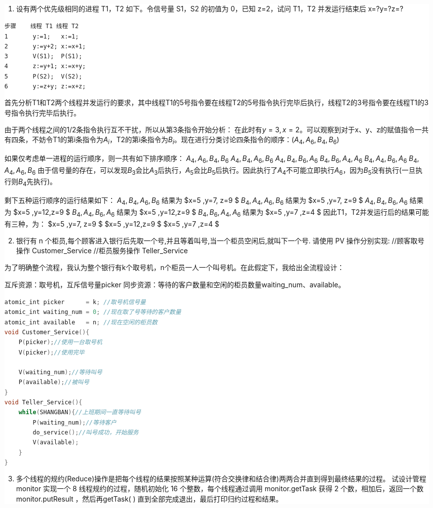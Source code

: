 1. 设有两个优先级相同的进程 T1，T2 如下。令信号量 S1，S2 的初值为 0，已知 z=2，试问 T1，T2 并发运行结束后 x=?y=?z=?
```
步骤    线程 T1 线程 T2
1       y:=1;   x:=1;
2       y:=y+2; x:=x+1;
3       V(S1);  P(S1);
4       z:=y+1; x:=x+y;
5       P(S2);  V(S2);
6       y:=z+y; z:=x+z;
```
首先分析T1和T2两个线程并发运行的要求，其中线程T1的5号指令要在线程T2的5号指令执行完毕后执行，线程T2的3号指令要在线程T1的3号指令执行完毕后执行。

由于两个线程之间的1/2条指令执行互不干扰，所以从第3条指令开始分析：
在此时有$y=3,x=2$。可以观察到对于x、y、z的赋值指令一共有四条，不妨令T1的第i条指令为$A_i$，T2的第i条指令为$B_i$。现在进行分类讨论四条指令的顺序：($A_4,A_6,B_4,B_6$)

如果仅考虑单一进程的运行顺序，则一共有如下排序顺序：
$A_4,A_6,B_4,B_6$
$A_4,B_4,A_6,B_6$
$A_4,B_4,B_6,A_6$
$B_4,B_6,A_4,A_6$
$B_4,A_4,B_6,A_6$
$B_4,A_4,A_6,B_6$
由于信号量的存在，可以发现$B_3$会比$A_3$后执行，$A_5$会比$B_5$后执行。因此执行了$A_4$不可能立即执行$A_6$，因为$B_5$没有执行(一旦执行则$B_4$先执行)。

剩下五种运行顺序的运行结果如下：
$A_4,B_4,A_6,B_6$ 结果为 $x=5 ,y=7, z=9 $
$B_4,A_4,A_6,B_6$ 结果为 $x=5 ,y=7, z=9 $
$A_4,B_4,B_6,A_6$ 结果为 $x=5 ,y=12,z=9 $
$B_4,A_4,B_6,A_6$ 结果为 $x=5 ,y=12,z=9 $
$B_4,B_6,A_4,A_6$ 结果为 $x=5 ,y=7 ,z=4 $
因此T1，T2并发运行后的结果可能有三种，为：
$x=5 ,y=7, z=9 $
$x=5 ,y=12,z=9 $
$x=5 ,y=7 ,z=4 $

2. 银行有 n 个柜员,每个顾客进入银行后先取一个号,并且等着叫号,当一个柜员空闲后,就叫下一个号.
请使用 PV 操作分别实现:
//顾客取号操作 Customer_Service
//柜员服务操作 Teller_Service

为了明确整个流程，我认为整个银行有k个取号机，n个柜员一人一个叫号机。在此假定下，我给出全流程设计：

互斥资源：取号机，互斥信号量picker
同步资源：等待的客户数量和空闲的柜员数量waiting_num、available。
```c
atomic_int picker      = k; //取号机信号量
atomic_int waiting_num = 0; //现在取了号等待的客户数量
atomic_int available   = n; //现在空闲的柜员数
void Customer_Service(){
    P(picker);//使用一台取号机
    V(picker);//使用完毕

    V(waiting_num);//等待叫号
    P(available);//被叫号
}
void Teller_Service(){
    while(SHANGBAN){//上班期间一直等待叫号
        P(waiting_num);//等待客户
        do_service();//叫号成功，开始服务
        V(available);
    }
}
```
3. 多个线程的规约(Reduce)操作是把每个线程的结果按照某种运算(符合交换律和结合律)两两合并直到得到最终结果的过程。
试设计管程 monitor 实现一个 8 线程规约的过程，随机初始化 16 个整数，每个线程通过调用 monitor.getTask 获得 2 个数，相加后，返回一个数 monitor.putResult ，然后再getTask( ) 直到全部完成退出，最后打印归约过程和结果。